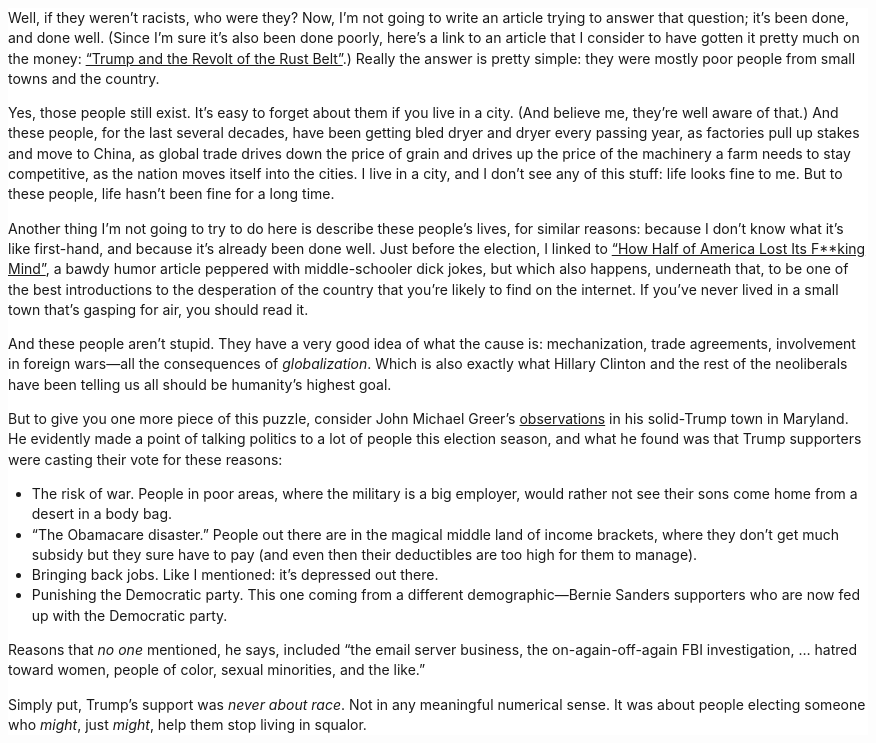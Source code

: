 Well, if they weren’t racists, who were they?  Now, I’m not going to write an
article trying to answer that question; it’s been done, and done well. (Since
I’m sure it’s also been done poorly, here’s a link to an article that I
consider to have gotten it pretty much on the money: [“Trump and the Revolt of
the Rust Belt”](http://blogs.lse.ac.uk/usappblog/2016/11/11/23174/).) Really
the answer is pretty simple: they were mostly poor people from small towns and
the country.

Yes, those people still exist. It’s easy to forget about them if you live in a
city.  (And believe me, they’re well aware of that.) And these people, for the
last several decades, have been getting bled dryer and dryer every passing
year, as factories pull up stakes and move to China, as global trade drives
down the price of grain and drives up the price of the machinery a farm needs
to stay competitive, as the nation moves itself into the cities. I live in a
city, and I don’t see any of this stuff: life looks fine to me. But to these
people, life hasn’t been fine for a long time.

Another thing I’m not going to try to do here is describe these people’s lives,
for similar reasons: because I don’t know what it’s like first-hand, and
because it’s already been done well. Just before the election, I linked to
[“How Half of America Lost Its F**king
Mind”](http://www.cracked.com/blog/6-reasons-trumps-rise-that-no-one-talks-about/),
a bawdy humor article peppered with middle-schooler dick jokes, but which also
happens, underneath that, to be one of the best introductions to the
desperation of the country that you’re likely to find on the internet. If
you’ve never lived in a small town that’s gasping for air, you should read it.

And these people aren’t stupid.  They have a very good idea of what the cause
is: mechanization, trade agreements, involvement in foreign wars—all the
consequences of *globalization*. Which is also exactly what Hillary
Clinton and the rest of the neoliberals have been telling us all should be
humanity’s highest goal.

But to give you one more piece of this puzzle, consider John Michael Greer’s
[observations](http://thearchdruidreport.blogspot.com/2016/11/when-shouting-stops.html)
in his solid-Trump town in Maryland. He evidently made a point of talking
politics to a lot of people this election season, and what he found was that
Trump supporters were casting their vote for these reasons: 

* The risk of war. People in poor areas, where the military is a big employer,
  would rather not see their sons come home from a desert in a body bag.
* “The Obamacare disaster.” People out there are in the magical middle land of
  income brackets, where they don’t get much subsidy but they sure have to pay
  (and even then their deductibles are too high for them to manage).
* Bringing back jobs. Like I mentioned: it’s depressed out there.
* Punishing the Democratic party. This one coming from a different
  demographic—Bernie Sanders supporters who are now fed up with the Democratic
  party.

Reasons that *no one* mentioned, he says, included “the
email server business, the on-again-off-again FBI investigation, … hatred
toward women, people of color, sexual minorities, and the like.”

Simply put, Trump’s support was *never about race*. Not in any meaningful
numerical sense. It was about people electing someone who *might*, just
*might*, help them stop living in squalor.

